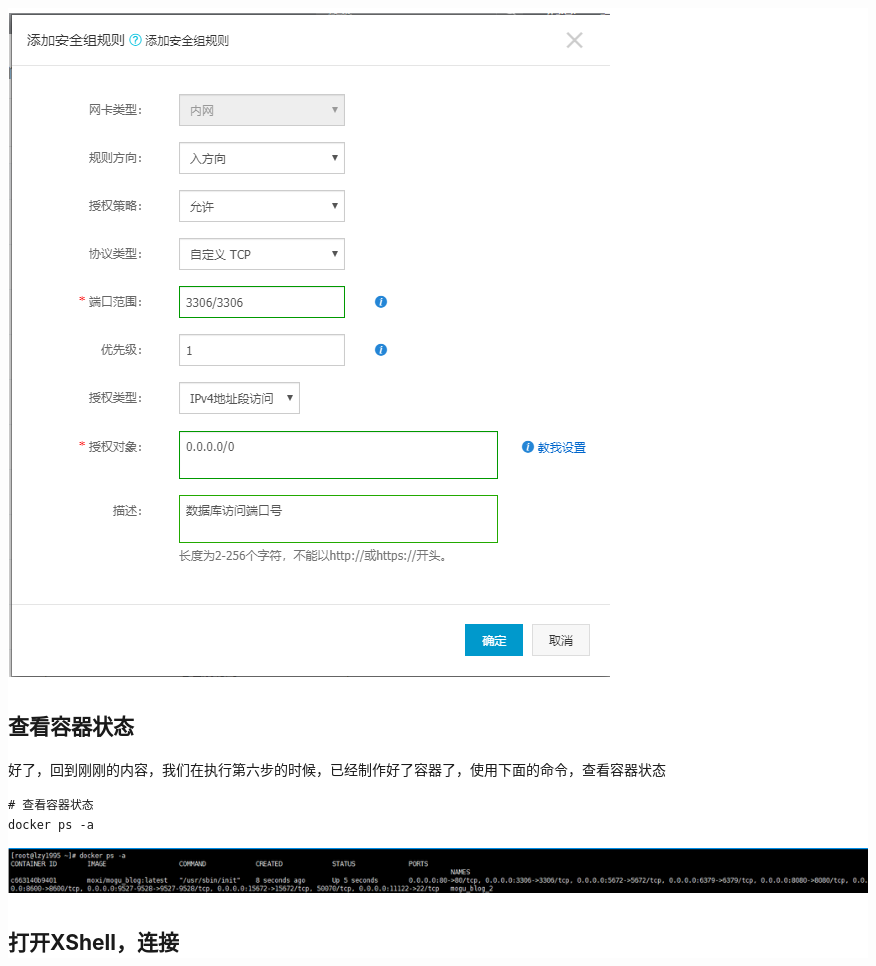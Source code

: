 ![image-20200209125938397](images/image-20200209125938397.png)

## 查看容器状态

好了，回到刚刚的内容，我们在执行第六步的时候，已经制作好了容器了，使用下面的命令，查看容器状态

```
# 查看容器状态
docker ps -a
```

![image-20200209125953803](images/image-20200209125953803.png)



## 打开XShell，连接
